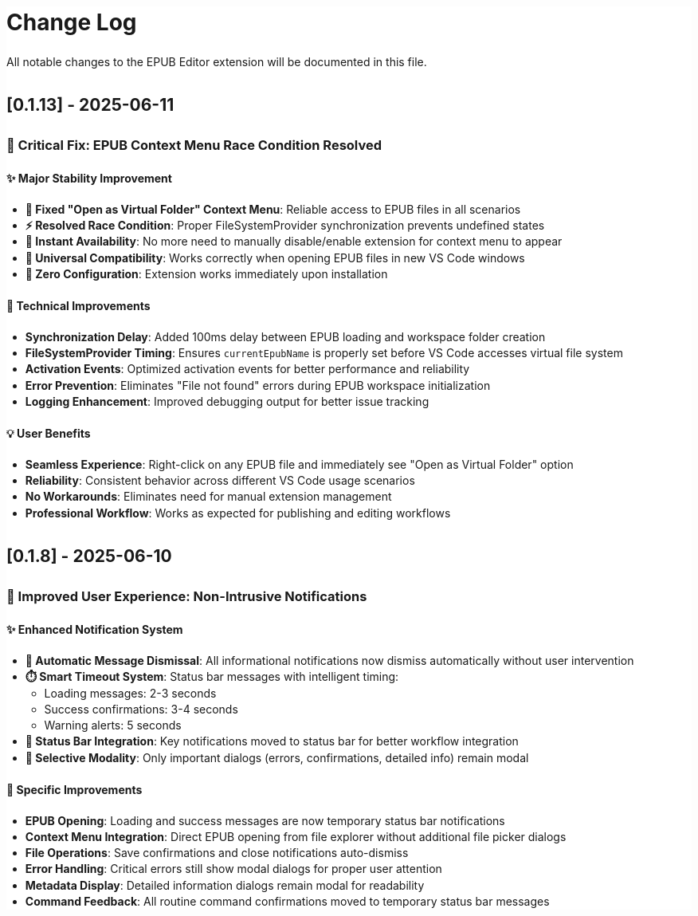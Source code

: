 # Change Log

All notable changes to the EPUB Editor extension will be documented in this file.

## [0.1.13] - 2025-06-11
### 🎯 Critical Fix: EPUB Context Menu Race Condition Resolved

#### **✨ Major Stability Improvement**
- **🚀 Fixed "Open as Virtual Folder" Context Menu**: Reliable access to EPUB files in all scenarios
- **⚡ Resolved Race Condition**: Proper FileSystemProvider synchronization prevents undefined states
- **🔄 Instant Availability**: No more need to manually disable/enable extension for context menu to appear
- **📂 Universal Compatibility**: Works correctly when opening EPUB files in new VS Code windows
- **🎯 Zero Configuration**: Extension works immediately upon installation

#### **🔧 Technical Improvements**
- **Synchronization Delay**: Added 100ms delay between EPUB loading and workspace folder creation
- **FileSystemProvider Timing**: Ensures `currentEpubName` is properly set before VS Code accesses virtual file system
- **Activation Events**: Optimized activation events for better performance and reliability
- **Error Prevention**: Eliminates "File not found" errors during EPUB workspace initialization
- **Logging Enhancement**: Improved debugging output for better issue tracking

#### **💡 User Benefits**
- **Seamless Experience**: Right-click on any EPUB file and immediately see "Open as Virtual Folder" option
- **Reliability**: Consistent behavior across different VS Code usage scenarios
- **No Workarounds**: Eliminates need for manual extension management
- **Professional Workflow**: Works as expected for publishing and editing workflows

## [0.1.8] - 2025-06-10
### 🔔 Improved User Experience: Non-Intrusive Notifications

#### **✨ Enhanced Notification System**
- **🚀 Automatic Message Dismissal**: All informational notifications now dismiss automatically without user intervention
- **⏱️ Smart Timeout System**: Status bar messages with intelligent timing:
  - Loading messages: 2-3 seconds
  - Success confirmations: 3-4 seconds  
  - Warning alerts: 5 seconds
- **📍 Status Bar Integration**: Key notifications moved to status bar for better workflow integration
- **🎯 Selective Modality**: Only important dialogs (errors, confirmations, detailed info) remain modal

#### **🔧 Specific Improvements**
- **EPUB Opening**: Loading and success messages are now temporary status bar notifications
- **Context Menu Integration**: Direct EPUB opening from file explorer without additional file picker dialogs
- **File Operations**: Save confirmations and close notifications auto-dismiss
- **Error Handling**: Critical errors still show modal dialogs for proper user attention
- **Metadata Display**: Detailed information dialogs remain modal for readability
- **Command Feedback**: All routine command confirmations moved to temporary status bar messages
